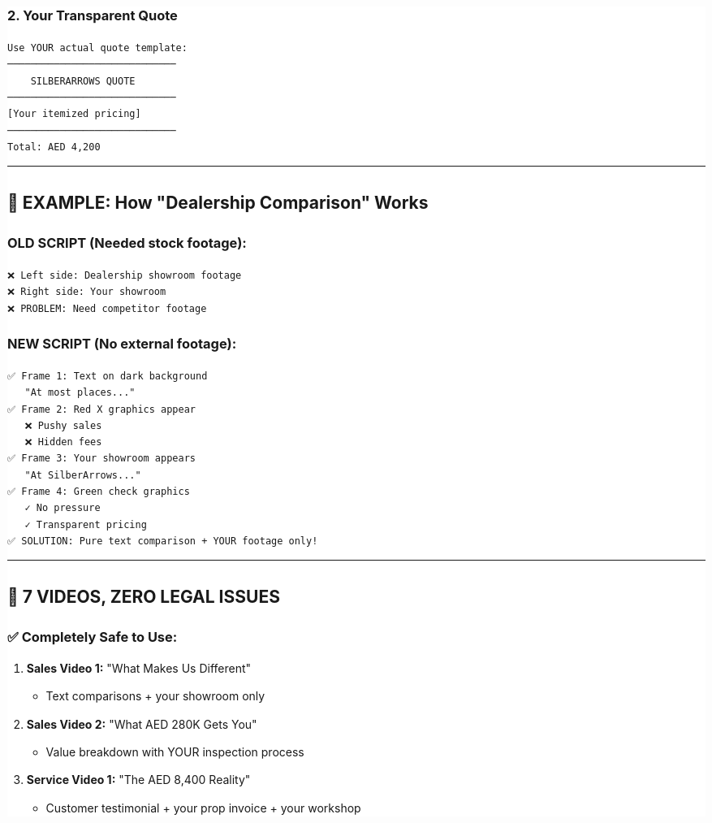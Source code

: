 ### 2. Your Transparent Quote
```
Use YOUR actual quote template:
─────────────────────────────
    SILBERARROWS QUOTE
─────────────────────────────
[Your itemized pricing]
─────────────────────────────
Total: AED 4,200
```

---

## 🎥 EXAMPLE: How "Dealership Comparison" Works

### OLD SCRIPT (Needed stock footage):
```
❌ Left side: Dealership showroom footage
❌ Right side: Your showroom
❌ PROBLEM: Need competitor footage
```

### NEW SCRIPT (No external footage):
```
✅ Frame 1: Text on dark background
   "At most places..."
✅ Frame 2: Red X graphics appear
   ❌ Pushy sales
   ❌ Hidden fees
✅ Frame 3: Your showroom appears
   "At SilberArrows..."
✅ Frame 4: Green check graphics
   ✓ No pressure
   ✓ Transparent pricing
✅ SOLUTION: Pure text comparison + YOUR footage only!
```

---

## 📱 7 VIDEOS, ZERO LEGAL ISSUES

### ✅ Completely Safe to Use:

1. **Sales Video 1:** "What Makes Us Different"
   - Text comparisons + your showroom only

2. **Sales Video 2:** "What AED 280K Gets You"
   - Value breakdown with YOUR inspection process

3. **Service Video 1:** "The AED 8,400 Reality"
   - Customer testimonial + your prop invoice + your workshop
